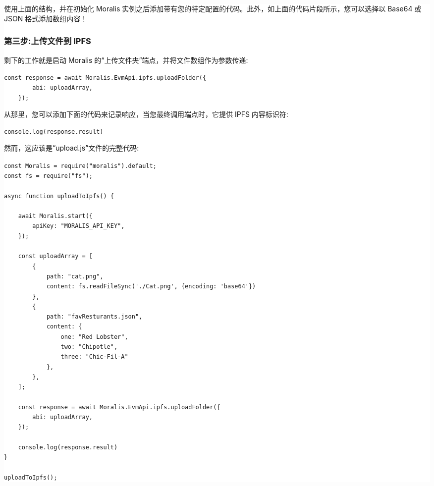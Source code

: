 使用上面的结构，并在初始化 Moralis 实例之后添加带有您的特定配置的代码。此外，如上面的代码片段所示，您可以选择以 Base64 或 JSON 格式添加数组内容！

### 第三步:上传文件到 IPFS

剩下的工作就是启动 Moralis 的“上传文件夹”端点，并将文件数组作为参数传递:

```
const response = await Moralis.EvmApi.ipfs.uploadFolder({
        abi: uploadArray,
    });
```

从那里，您可以添加下面的代码来记录响应，当您最终调用端点时，它提供 IPFS 内容标识符:

```
console.log(response.result)
```

然而，这应该是“upload.js”文件的完整代码:

```
const Moralis = require("moralis").default;
const fs = require("fs"); 

async function uploadToIpfs() {

    await Moralis.start({
        apiKey: "MORALIS_API_KEY",
    });

    const uploadArray = [
        {
            path: "cat.png",
            content: fs.readFileSync('./Cat.png', {encoding: 'base64'})
        },
        {
            path: "favResturants.json",
            content: {
                one: "Red Lobster",
                two: "Chipotle", 
                three: "Chic-Fil-A"
            },
        },
    ];

    const response = await Moralis.EvmApi.ipfs.uploadFolder({
        abi: uploadArray,
    });

    console.log(response.result)
}

uploadToIpfs();
```
